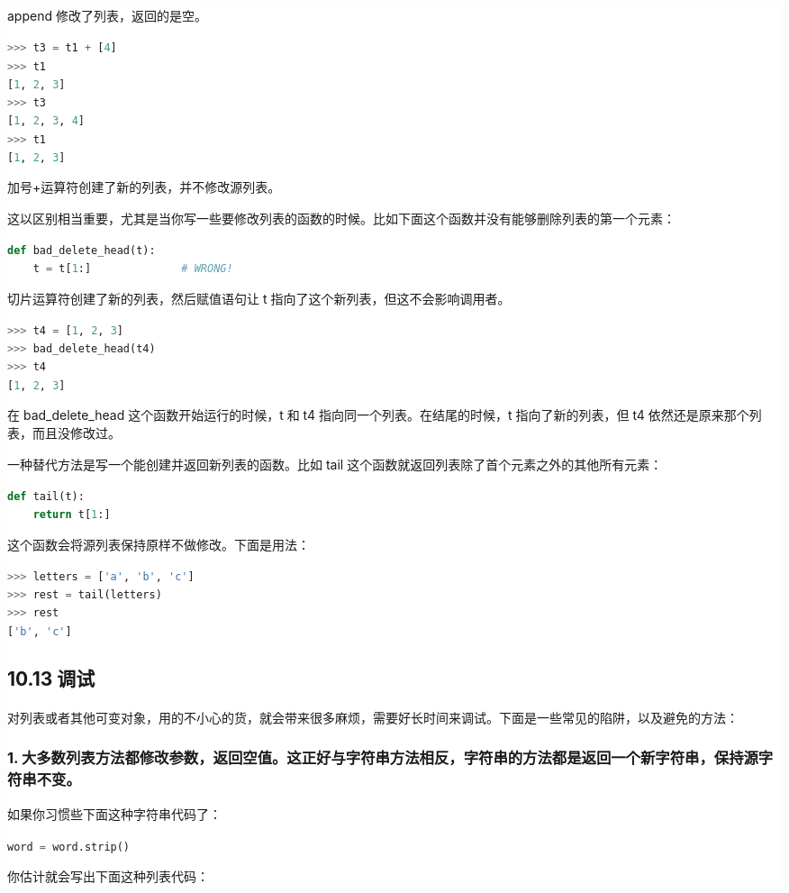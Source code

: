 append 修改了列表，返回的是空。

```Python
>>> t3 = t1 + [4]
>>> t1
[1, 2, 3]
>>> t3
[1, 2, 3, 4]
>>> t1
[1, 2, 3]
```

加号+运算符创建了新的列表，并不修改源列表。


这以区别相当重要，尤其是当你写一些要修改列表的函数的时候。比如下面这个函数并没有能够删除列表的第一个元素：

```Python
def bad_delete_head(t):
	t = t[1:]              # WRONG!
```

切片运算符创建了新的列表，然后赋值语句让 t 指向了这个新列表，但这不会影响调用者。

```Python
>>> t4 = [1, 2, 3]
>>> bad_delete_head(t4)
>>> t4
[1, 2, 3]
```

在 bad_delete_head 这个函数开始运行的时候，t 和 t4 指向同一个列表。在结尾的时候，t 指向了新的列表，但 t4 依然还是原来那个列表，而且没修改过。


一种替代方法是写一个能创建并返回新列表的函数。比如 tail 这个函数就返回列表除了首个元素之外的其他所有元素：

```Python
def tail(t):
	return t[1:]
```

这个函数会将源列表保持原样不做修改。下面是用法：

```Python
>>> letters = ['a', 'b', 'c']
>>> rest = tail(letters)
>>> rest
['b', 'c']
```
## 10.13  调试
对列表或者其他可变对象，用的不小心的货，就会带来很多麻烦，需要好长时间来调试。下面是一些常见的陷阱，以及避免的方法：

### 1.	大多数列表方法都修改参数，返回空值。这正好与字符串方法相反，字符串的方法都是返回一个新字符串，保持源字符串不变。

如果你习惯些下面这种字符串代码了：

```Python
word = word.strip()
```
你估计就会写出下面这种列表代码：
